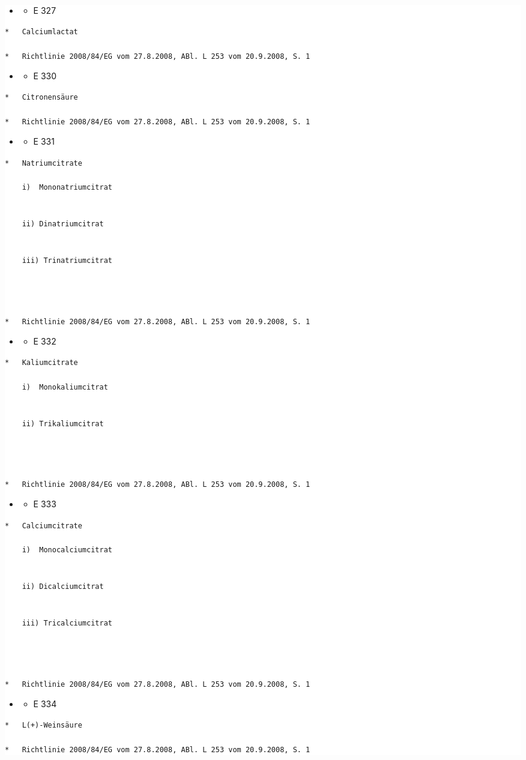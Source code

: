 
*    *   E 327

    *   Calciumlactat

    *   Richtlinie 2008/84/EG vom 27.8.2008, ABl. L 253 vom 20.9.2008, S. 1


*    *   E 330

    *   Citronensäure

    *   Richtlinie 2008/84/EG vom 27.8.2008, ABl. L 253 vom 20.9.2008, S. 1


*    *   E 331

    *   Natriumcitrate

        i)  Mononatriumcitrat


        ii) Dinatriumcitrat


        iii) Trinatriumcitrat




    *   Richtlinie 2008/84/EG vom 27.8.2008, ABl. L 253 vom 20.9.2008, S. 1


*    *   E 332

    *   Kaliumcitrate

        i)  Monokaliumcitrat


        ii) Trikaliumcitrat




    *   Richtlinie 2008/84/EG vom 27.8.2008, ABl. L 253 vom 20.9.2008, S. 1


*    *   E 333

    *   Calciumcitrate

        i)  Monocalciumcitrat


        ii) Dicalciumcitrat


        iii) Tricalciumcitrat




    *   Richtlinie 2008/84/EG vom 27.8.2008, ABl. L 253 vom 20.9.2008, S. 1


*    *   E 334

    *   L(+)-Weinsäure

    *   Richtlinie 2008/84/EG vom 27.8.2008, ABl. L 253 vom 20.9.2008, S. 1
